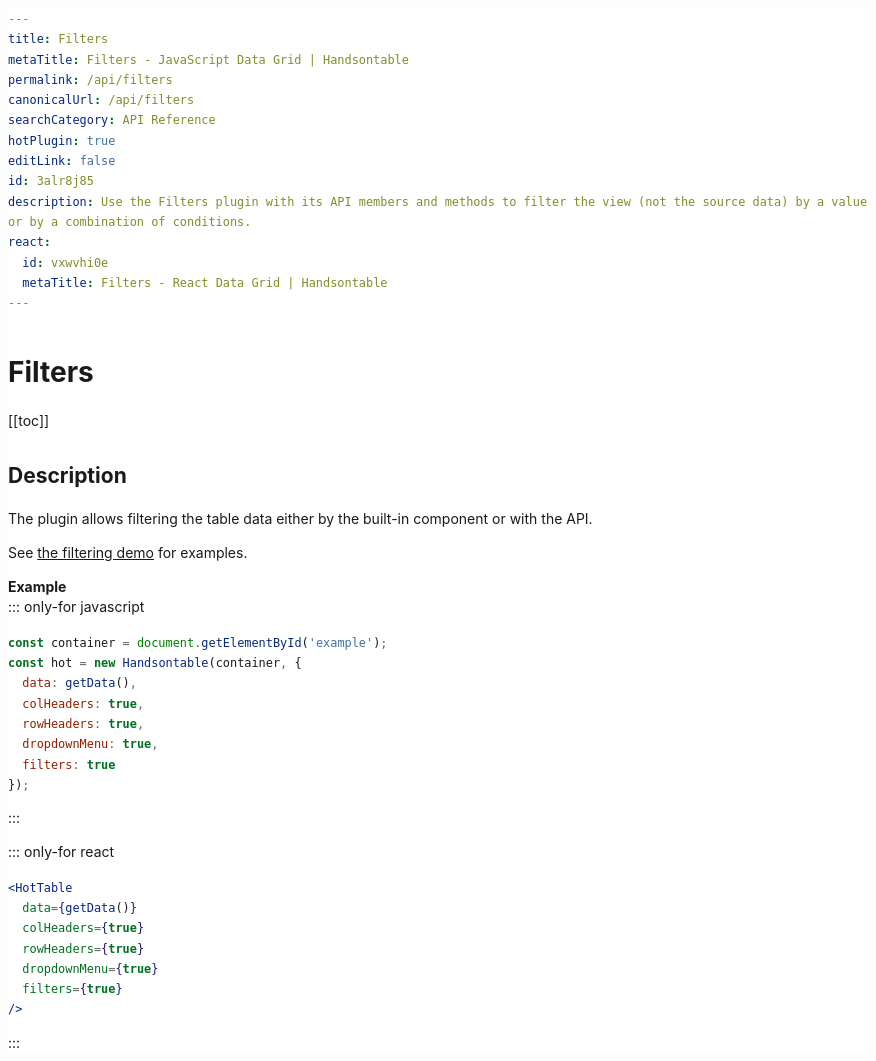 ```yaml
---
title: Filters
metaTitle: Filters - JavaScript Data Grid | Handsontable
permalink: /api/filters
canonicalUrl: /api/filters
searchCategory: API Reference
hotPlugin: true
editLink: false
id: 3alr8j85
description: Use the Filters plugin with its API members and methods to filter the view (not the source data) by a value or by a combination of conditions.
react:
  id: vxwvhi0e
  metaTitle: Filters - React Data Grid | Handsontable
---
```


# Filters

[[toc]]

## Description

The plugin allows filtering the table data either by the built-in component or with the API.

See [the filtering demo](@/guides/columns/column-filter/column-filter.md) for examples.

**Example**  
::: only-for javascript
```js
const container = document.getElementById('example');
const hot = new Handsontable(container, {
  data: getData(),
  colHeaders: true,
  rowHeaders: true,
  dropdownMenu: true,
  filters: true
});
```
:::

::: only-for react
```jsx
<HotTable
  data={getData()}
  colHeaders={true}
  rowHeaders={true}
  dropdownMenu={true}
  filters={true}
/>
```
:::
